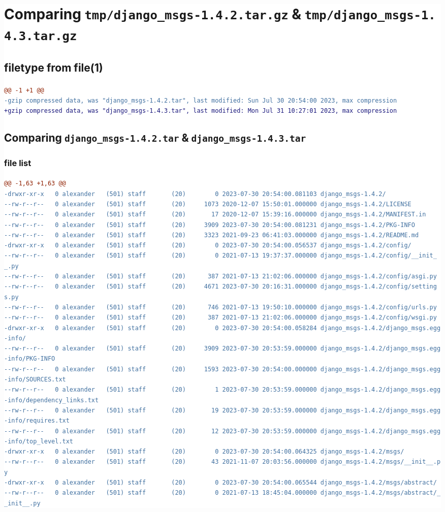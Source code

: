 # Comparing `tmp/django_msgs-1.4.2.tar.gz` & `tmp/django_msgs-1.4.3.tar.gz`

## filetype from file(1)

```diff
@@ -1 +1 @@
-gzip compressed data, was "django_msgs-1.4.2.tar", last modified: Sun Jul 30 20:54:00 2023, max compression
+gzip compressed data, was "django_msgs-1.4.3.tar", last modified: Mon Jul 31 10:27:01 2023, max compression
```

## Comparing `django_msgs-1.4.2.tar` & `django_msgs-1.4.3.tar`

### file list

```diff
@@ -1,63 +1,63 @@
-drwxr-xr-x   0 alexander   (501) staff       (20)        0 2023-07-30 20:54:00.081103 django_msgs-1.4.2/
--rw-r--r--   0 alexander   (501) staff       (20)     1073 2020-12-07 15:50:01.000000 django_msgs-1.4.2/LICENSE
--rw-r--r--   0 alexander   (501) staff       (20)       17 2020-12-07 15:39:16.000000 django_msgs-1.4.2/MANIFEST.in
--rw-r--r--   0 alexander   (501) staff       (20)     3909 2023-07-30 20:54:00.081231 django_msgs-1.4.2/PKG-INFO
--rw-r--r--   0 alexander   (501) staff       (20)     3323 2021-09-23 06:41:03.000000 django_msgs-1.4.2/README.md
-drwxr-xr-x   0 alexander   (501) staff       (20)        0 2023-07-30 20:54:00.056537 django_msgs-1.4.2/config/
--rw-r--r--   0 alexander   (501) staff       (20)        0 2021-07-13 19:37:37.000000 django_msgs-1.4.2/config/__init__.py
--rw-r--r--   0 alexander   (501) staff       (20)      387 2021-07-13 21:02:06.000000 django_msgs-1.4.2/config/asgi.py
--rw-r--r--   0 alexander   (501) staff       (20)     4671 2023-07-30 20:16:31.000000 django_msgs-1.4.2/config/settings.py
--rw-r--r--   0 alexander   (501) staff       (20)      746 2021-07-13 19:50:10.000000 django_msgs-1.4.2/config/urls.py
--rw-r--r--   0 alexander   (501) staff       (20)      387 2021-07-13 21:02:06.000000 django_msgs-1.4.2/config/wsgi.py
-drwxr-xr-x   0 alexander   (501) staff       (20)        0 2023-07-30 20:54:00.058284 django_msgs-1.4.2/django_msgs.egg-info/
--rw-r--r--   0 alexander   (501) staff       (20)     3909 2023-07-30 20:53:59.000000 django_msgs-1.4.2/django_msgs.egg-info/PKG-INFO
--rw-r--r--   0 alexander   (501) staff       (20)     1593 2023-07-30 20:54:00.000000 django_msgs-1.4.2/django_msgs.egg-info/SOURCES.txt
--rw-r--r--   0 alexander   (501) staff       (20)        1 2023-07-30 20:53:59.000000 django_msgs-1.4.2/django_msgs.egg-info/dependency_links.txt
--rw-r--r--   0 alexander   (501) staff       (20)       19 2023-07-30 20:53:59.000000 django_msgs-1.4.2/django_msgs.egg-info/requires.txt
--rw-r--r--   0 alexander   (501) staff       (20)       12 2023-07-30 20:53:59.000000 django_msgs-1.4.2/django_msgs.egg-info/top_level.txt
-drwxr-xr-x   0 alexander   (501) staff       (20)        0 2023-07-30 20:54:00.064325 django_msgs-1.4.2/msgs/
--rw-r--r--   0 alexander   (501) staff       (20)       43 2021-11-07 20:03:56.000000 django_msgs-1.4.2/msgs/__init__.py
-drwxr-xr-x   0 alexander   (501) staff       (20)        0 2023-07-30 20:54:00.065544 django_msgs-1.4.2/msgs/abstract/
--rw-r--r--   0 alexander   (501) staff       (20)        0 2021-07-13 18:45:04.000000 django_msgs-1.4.2/msgs/abstract/__init__.py
```